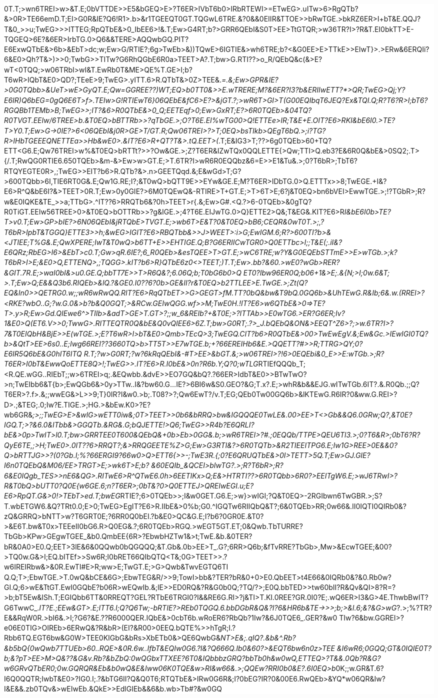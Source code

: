 0T.T;>wn6TREI>w>&T.E;0bVTTDE>>E5&bGEQ>E>?T6ER>IVbT6b0>IRbRTEWI>=ETwEG>.uITw>6>RgQTb?&>0R>TE66emD.T;EI>G0R&IE?Q6!R1>.b>&r1TGEEQT0GT.TQGwL6TRE.&?0&&0EIIR&TTOE>>bRwTGE.>bkRZ6ER>I+bT&E.QQJ?T&0_>>u;TwEG>>>ITTEG;RpQTbE&>0_IbEE6>!&.T;Ew>G4RT;b?>GRR6QEbI&S0T>EE>TtGTQR;>w36TR?I>?R&T.EI0bkTT<E>>E-TQGEQ>6E?&6ER>IrbTG.0>Q6&&TERE>AQQwbGQ.PIT?E6ExwQTbE&>6b>&EbT>dc;w;Ew>G/RTIE?;6g>TwEb>&))TQwE>6IGTIE&>wh6TRE;b?<&G0EE>E>TTkE>>EIwT}>.>ERw&6ERQIi?6&E0>Qh?T&>)>>0;TwbG>>TITw?G6RhQGbE6R0a>TEET>A?.T;bw>G.RTI??>o_R/QEbQ&c(&>E?wT<0TQQ;>w06TRbI>wI&T.EwRb0T&ME>QE%T.GE>I;b?T6wR>IQbT&E0>QD?;TEeE>9;TwEG>.yITT.6>R.QTbT&>0Z>TEE&._=.&;Ew>GPR&IE?>0G0TQbb>&UeT>wE>GyQT.E;Qw=GGREE??)WT;EQ>b0TT0&>>E.wTRERE;M?&6ER?I3?b&ERIIwETT?*>QR;TwEG>Qj;Y?E6IR)Q6bEG=0gQ6E6T>f>.TEIw>G!RTIEwT6}06QEbE&fC6>E?>&jGT.?;>wR6T>GI>T(G00EQIbqT6JEQ?Ex&TQI.Q;R?T6?R>I;bT6?RGQBb1TEMb>B;TwEG>>;IT?&6>R0QTbE&>0_Q;EETEqf>0;Ew>GxRT;E?>6R0TQEb>&04TQ?R0TVGT.EEIw/6TREE>b.&T0EQ>bBTTRb>>?qTbGE.>;O?T6E.EI%wTG00>Q!ETTEe>IR;T&E+E.OIT?E6>RKI&bE6I0.>TE?T>Y0.T;Ew>G->0IE?>6<06QEbI&j0R>GE>T/GT.R;Qw06TREI>?>T;0EQ>bsTIkb>QEgT6bQ.>;i?TG?R>IHbTGEEEQNETTEa>>Hb&wE0>.&IT?E6>R+QT?T&>.tQ.EET>(_.T;E&IG3>T;??>6g0TQEb>60+TQ?ETT<G6.E;Qw76TREI>w%&T0EQ>bRTTt?>>?Ow&GE.>;Z?T6ER&IZwTQx0QQLETTE{>Qw;TTI>Q.eb3?E&6R0Q&bE&>0SQ2;.T>{/.T;RwQG0RTIE6.650TQEb>&m-&>Ew>w>GT.E;>T.6TR?I>wR6R0EQQbz&6=E>>E1&Tu&.>;0?T6bR>;TbT6?RTQYEGTE0R>,;TwEG>>EIT?b6>R.QTb?&>.n>GEETQqd.&;E&wGd>T;G?>600TQbb>6I,TIE6RT0G&.E;Qw1G.RE;I?;&T0wQ>bQTT9E>>EYw&GE.E;M?T6ER>IDbTG.0>Q.ETTTx>>8;TwEGE.+I&?E6>R^Q&bE6I?&>TEET>0R.T;Ew>0y0GIE?>6M0TQEwQ&-RTIRE>T+GT.E;>T>6T>E;6?j&T0EQ>bn6bVEI>EwwTGE.>;!?TGbR>;R?w&E0IQKE&TE_>>a;TTbG>.^IT??6>RRQTb6&?0h>TEET>r{.&;Ew>G#.<Q.?>6-0TQEb>&0gTQ?R0TiGT.EEIw56TREE>0>&T0EQ>bOTTRb>>?g&IGE.>;4?T6E.EIJwTG.0>Q}ETTE2>Q&;T&EG&.KIT?E6>R*I&bE6I0b>TE?T>v0.T;Ew>GP>bIE?>6N06QEbI&jRTQbE>TVGT.E;>wb6T>E&T?0&T0EQ>bB6;CEQR&0wT0T.>;,?T6bR>IpbT&TGGQ}ETTE3>>h;&wEG>IGIT?E6>RBQTbb&>>J>WEET>:i>G;EwIGM.6;R?>600TI?b>&<JTIEE;T%G&.E;QwXPERE;IwT&T0wQ>b6TT+E>>EHTIGE.Q;B?G6ERIICwTGR0>Q0ETTbc>I;;T&E(;.iI&?E6QRz;RbEG>I6>&EbT>c0.T;Gw>qR.6IE?;6_R0QEb>&esTQEE>T>GT.E;>wC6TRE;w?Y&G0EQEbSTTmE>>E>wTGb.>;k?T6bR>I>E;&E0>Q,ETTENQ>,;TQGG>.kIT?b6>R}QTbE6z0<>TEET;)T.T;Ew>.bb?&60.>wE0?wGb>RER?&GIT.7R.E;>waI0bI&>u0.GE.Q;bbTT7E>>T>R6Q&?;6.06Q;b;T0bG6b0>Q ET0?Ibw96ER0Q;b06+1&>E;.&{N;>I;0w.6&T; >.T;Ew>Q;E&&Q3b6.RIQEb>&lQ.?&GE0.I0??6?0b>GE&II?r&T0EQ>b2TTLEE>E.TwGE.>;Zt(Q?EQ&In0>>QETRG0.w;;wR6wRwQQ.RIT?E6>RqQTbET>>G>GEGT>fM.TT?0bQ&bw&T9bQ.0GQ6b>&UhTEwG.R&Ib;6&.w.(RREI>?<RKE?wbO..G;?w.G.0&>b?b&Q0GQT;>&RCw.GEIwQGG.wf>>M;TwE0H.!IT?E6>w6QTbE&>0=>TE?T>.y>R;Ew>Gd.QIEwe6^>TIIb>&adT>GE>T.GT>?;;w_6&REIb?+&T0E;>?ITTAb>>E0wTG6.>ER?G6ER;Iv?1&E0>Q(ET6.V>>0;TwwG>.RITTEQTR0Q&bE&Q0vQIEE6>6Z.T;bw>G0RT;.?>_J.bQEbQ&ON&>EEQT^Z6>?;>w.6TR?I>?7&T0EIQbH&BjE>>E(wTGE.>;E?T6wR>I>bT&E0>Qmb>TEcQ>3;TwEGQ.CIT?b6>R0QTbE&>00>TwEwEgV.&;Ew&Gc.>IEwIGI0TQ?b>&QtT>EE>6s0..E;Iwg66REI??3660TQ>b>TT5T>>E7wTGE.b;+?66EREIHb6&E.>QQETT?#>>R;TTRG>QY;0?E6IR5Q6bE&G0hIT6ITQ R.T;?w>G0RT;?w?6kRqQEbI&-#T>EE>&bGT.&;>w06TREI>?!6>0EQEbi&0_E>>E:wTGb.>;R?T6ER>I0bT&EwwQoETTE8Q>!;TwEG>>.IT?E6>R.I0bE&>0n?R6b.Y;Q?0;wTLG*RTIEfQQQb_T;<R.QE.wGG..RIEbT;;w>6TREI>q;.&EQwbb.&dvE>>EO7GQ&bQ?.?66ER>IdbT&E0>>BTwTwO?>n;TwEIbb6&T{b>;EwQGb6&>0y>TTw..I&?bw60.G...IE?>6BI6w&S0.GEO?&G;T.x?.E;>whR&b&&EJG.wITwTGb.6IT?.&.R0Qb.;;Q?T6ER>?.f>.&;;wwEG&>L>>9;T}0IR?I&w0.>b;.T08?>?;Qw6EwT?/v.T;EG;QEb0Tw<G>00GQ6b>&lKTEwG.R6IR?0&ww.G.REI>?D>.;&TEG;.0;Iw?E.TIGE.>;HG.>&bEw.K0>?E?wb6GR&*;>;;TwEG>E>&wlG>wETT0iw&;0T>TEET>>0b6&bRRQ>bw&IGQQQE0TwLE&.00>EE>T<>Gb&&Q6.0GRw;Q?,&T0E?IGQ.T;>?&6.0&ITbb&>GGQTb.&RG&.G;bQJETTE!>Q6;TwEG>>R4b?E6QRLI?bE&>0p>TwIT>l0.T;bw>GRRTEE0T600&QEbQ&+0b>Eb>0GG&.b;>wR6TREI>?#.;0EQQb/TTPE>QEU6Tl3.>;0?T6&R>;0bT6?R?QyE6TE,;>H;TwE0>.0IT??6>RRQT?;&>RRQGEETE%Z>G;Ew>G3RTI&?>6R0TQTb>&R2TIEEITPG6.E;Iw1G>REE>0E&&0?Q>bRTTJG>>?(0?Gb.I;%?66ERGI9?66w0>Q>ETT6{>>-;TwE3R.{;0?E6QRUQTbE&>0I>TETT>5Q.T;Ew>GJ.GIE?I6n0TQEbQ&M06/EE>TRGT>E;>wk6T>E;b? &60EQIb_&QCEI>bIwTG?.>;R?T6bR>;R?6&E0IQgb_TES>>nE6&QG>.RITwE6>R^QTwE6.0h>6EETIKx>Q;E&>HTRTI??>6R0TQbb>6R0?>EEITgW6.E;>wJ6TRwI>?R&T0bQ>bUTT0?Q0E{w6GE.6;n?T6ER>;0bT&?0>Q0ETTEJ>QREIwEGI.u;E?E6>RpQT.G&>0!>TEbT>ed.T;bwEG*RTIE?;6>0TQEb>>;I&w0GET.G6.E;>w}>wIGI;?Q&T0EQ>-2RGIbwn6TwGBR.>;S?T.wbETGW6.&Q?TRt0.0;E>0;TwEG>EgIT?E6>R.IIbE&>0%b;G0.^IGQTw6RIIQbQ&T?;6&0TQEb>RR;0w66&.II0IQTI0QIRb0&?zQ&GRRQ>bNTT>w?T6GRT0E;?6RR0Q0bEI.?b&E0>QC&G.E;I?b6?0GR0E.&T0?>&E6T.bw&T0x>TEEeII0bG6.R>Q0EG&.?;6R0TQEb>RGQ.>wEGT5GT.ET;0&Qwb.TbTURRE?TbGb>KPw>GEgwTGEE_&b0.QmbEE{6R>?EbwbHZTw1&>t;TwE.&b.&0TER?bR&0A0>E0.Q;EET>3lE&6&0QQwb0bQGQQQ;&T.Gb&.0b>EE>T_.G?;6RR>Q6b;&fTvRRE?TbGb>,Mw>&EcwTGEE;&00?>TQ0w.G&>I;EQ.bITEf>>Sw6R;I0bRET66QIbQTQ<T&;0G>TEET>>.?w6IREIRbw&>&0R.EwTI#E>R;ww>E;TwGT.E;>G>Qwb&TwvEGTQ6TI Q.Q;T>;EbwTGE.>T.0wQ&bCE&6G>;EbwTEG&R/>>9;TowI>bb&?TER?bR&0+0>E0.QbEET>t4E66&0IQRb0&?&0.Rb0w?GI.Q;6>wE&TtGT.EwI0GQbE?b06R>wEQwIb.&;lE>>ED0RQ&?R&G0b0Q;?TQ/?>;E0Q.bbTED>>tw60bII?R&Qv&QI>8?R=?>b;bT5Ew&ISh.T;EGIQbb6TT&0RREQT?GEL?RTbE6TRGI0?I&&RE6G.RI>?j&TI>T.KI.0REE?GR.0I0?E;.wQ6ER>I3&G>4E.ThwbBwIT?G6TwwC_._IT?E.;EEw&GT>.E;ITT6.I;Q?Q6Tw;-bRTIE?>REb0TQGQ.6.bbDGbR&Q&?I?6&HR6b&TE->>>;b;>&I.6;&?&G>wG_?.>;%?TR?E&&RqW0R.>bI6&.>I;?G6?&E.??R6000QER.IQbE&>0cbT6b.wRoER6?RbQb?1Iw?&6J0TQE6_.GER?&w0 TIw?6&bw.GGREI>?e06E0TIG>OIREb>6ERwQ&?R&bR>(EI?&R00>0EEQ.bQTE%>>hTgR;I.?Rbb6TQ.EGT6bw&G0W>TEE0KIGbG&bRs>XbETb0&>QE6QwbG&*NT>E&;.qIQ?.&b&^.Rb?&b5bQ{0wQwb7TTUEb>60..RQE>&0R.6w..IfbT&EQIw0G6.?I&?Q666Q.Ib0&60?>&EQT6bw6n0z>TEE &I6wR6;0GQQ;GT&0IQIE0T?b;&?pT>EE>M>Q&??&G&v.Rb?&bZbQ:0wQGbxTTXEE?6T0&IQbbbzGRQ?bbTb0h&w0wQ,ETTEQ>?T&&.0Qb?R&G?w6GRvQTbER0;0w.GQRQR&Eb&b0wQ&E&Iww06K0TQE&w>RI&w66&.>;QQEw?RRI0b0&E?.6I0EQ>b*0K;;w.GR&T.6?I6Q0QQTR;IwbT&E0>?IG0.I;.?&bTG6II?Q&Q0T6;RTQTbE&>IRw0G6R&;I?0bEG?IR?0&00E6.RwQEb>&YQ*w06QR&Iw?I&E&&.zb0TQv&>wEIwEb.&QkE>>EdlGIEb&&6&b.wb>Tb#?&w0GQ